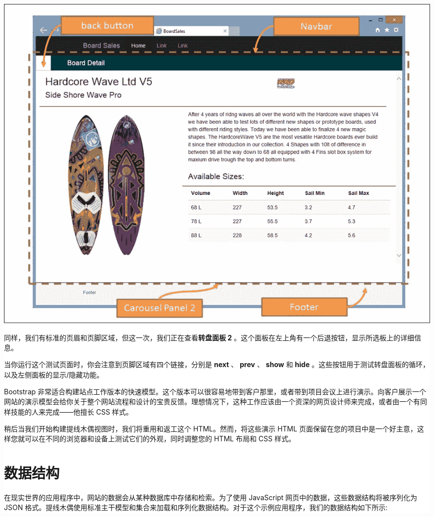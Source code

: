 ![Using Bootstrap](img/Image00049.jpg)

同样，我们有标准的页眉和页脚区域，但这一次，我们正在查看**转盘面板 2** 。这个面板在左上角有一个后退按钮，显示所选板上的详细信息。

当你运行这个测试页面时，你会注意到页脚区域有四个链接，分别是 **next** 、 **prev** 、 **show** 和 **hide** 。这些按钮用于测试转盘面板的循环，以及左侧面板的显示/隐藏功能。

Bootstrap 非常适合构建站点工作版本的快速模型。这个版本可以很容易地带到客户那里，或者带到项目会议上进行演示。向客户展示一个网站的演示模型会给你关于整个网站流程和设计的宝贵反馈。理想情况下，这种工作应该由一个资深的网页设计师来完成，或者由一个有同样技能的人来完成——他擅长 CSS 样式。

稍后当我们开始构建提线木偶视图时，我们将重用和返工这个 HTML。然而，将这些演示 HTML 页面保留在您的项目中是一个好主意，这样您就可以在不同的浏览器和设备上测试它们的外观，同时调整您的 HTML 布局和 CSS 样式。

# 数据结构

在现实世界的应用程序中，网站的数据会从某种数据库中存储和检索。为了使用 JavaScript 网页中的数据，这些数据结构将被序列化为 JSON 格式。提线木偶使用标准主干模型和集合来加载和序列化数据结构。对于这个示例应用程序，我们的数据结构如下所示:
